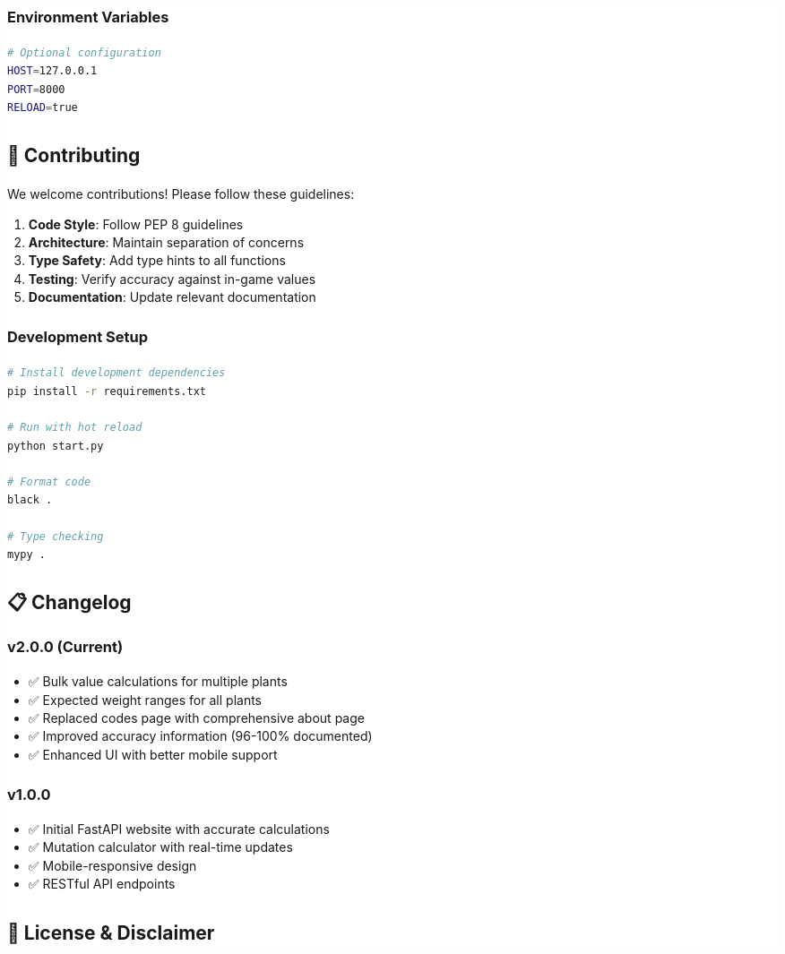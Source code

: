 ### **Environment Variables**
```bash
# Optional configuration
HOST=127.0.0.1
PORT=8000
RELOAD=true
```

## 🤝 Contributing

We welcome contributions! Please follow these guidelines:

1. **Code Style**: Follow PEP 8 guidelines
2. **Architecture**: Maintain separation of concerns
3. **Type Safety**: Add type hints to all functions
4. **Testing**: Verify accuracy against in-game values
5. **Documentation**: Update relevant documentation

### **Development Setup**
```bash
# Install development dependencies
pip install -r requirements.txt

# Run with hot reload
python start.py

# Format code
black .

# Type checking
mypy .
```

## 📋 Changelog

### **v2.0.0** (Current)
- ✅ Bulk value calculations for multiple plants
- ✅ Expected weight ranges for all plants
- ✅ Replaced codes page with comprehensive about page
- ✅ Improved accuracy information (96-100% documented)
- ✅ Enhanced UI with better mobile support

### **v1.0.0**
- ✅ Initial FastAPI website with accurate calculations
- ✅ Mutation calculator with real-time updates
- ✅ Mobile-responsive design
- ✅ RESTful API endpoints

## 📝 License & Disclaimer

